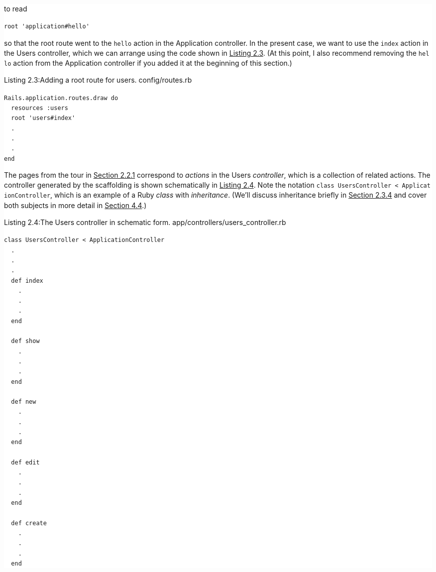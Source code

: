to read

```
root 'application#hello'
```

so that the root route went to the `hello` action in the Application controller. In the present case, we want to use the `index` action in the Users controller, which we can arrange using the code shown in [Listing&nbsp;2.3](/book/toy_app#code-rails_routes_root_route). (At this point, I also recommend removing the `hello` action from the Application controller if you added it at the beginning of this section.)

Listing 2.3:Adding a root route for users. config/routes.rb

```
Rails.application.routes.draw do
  resources :users
  root 'users#index'
  .
  .
  .
end
```

The pages from the tour in [Section&nbsp;2.2.1](/book/toy_app#sec-a_user_tour) correspond to _actions_ in the Users _controller_, which is a collection of related actions. The controller generated by the scaffolding is shown schematically in [Listing&nbsp;2.4](/book/toy_app#code-demo_users_controller). Note the notation `class UsersController < ApplicationController`, which is an example of a Ruby _class_ with _inheritance_. (We’ll discuss inheritance briefly in [Section&nbsp;2.3.4](/book/toy_app#sec-inheritance_hierarchies) and cover both subjects in more detail in [Section&nbsp;4.4](/book/rails_flavored_ruby#sec-ruby_classes).)

Listing 2.4:The Users controller in schematic form. app/controllers/users\_controller.rb

```
class UsersController < ApplicationController
  .
  .
  .
  def index
    .
    .
    .
  end

  def show
    .
    .
    .
  end

  def new
    .
    .
    .
  end

  def edit
    .
    .
    .
  end

  def create
    .
    .
    .
  end
```